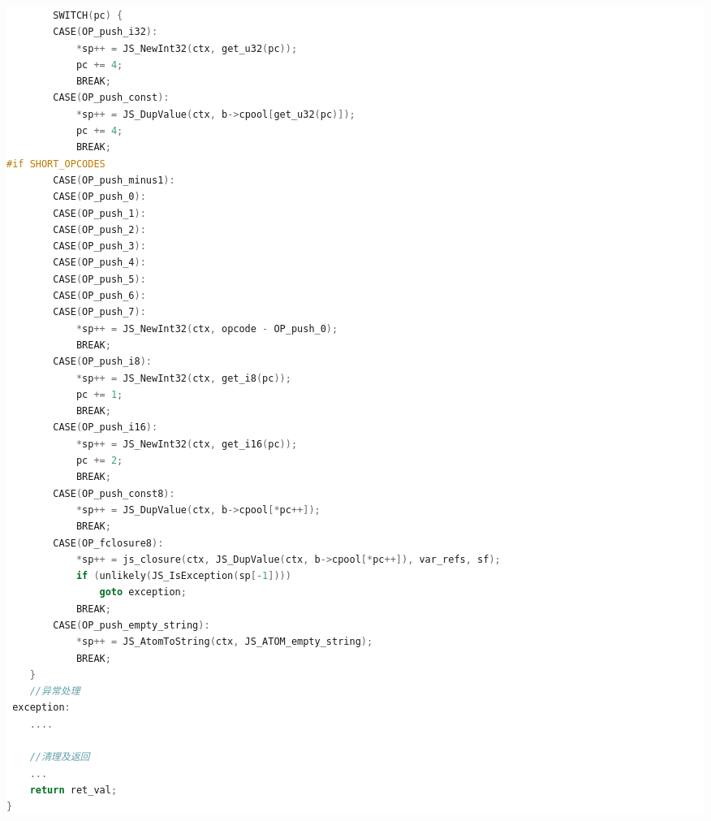 ````C
        SWITCH(pc) {
        CASE(OP_push_i32):
            *sp++ = JS_NewInt32(ctx, get_u32(pc));
            pc += 4;
            BREAK;
        CASE(OP_push_const):
            *sp++ = JS_DupValue(ctx, b->cpool[get_u32(pc)]);
            pc += 4;
            BREAK;
#if SHORT_OPCODES
        CASE(OP_push_minus1):
        CASE(OP_push_0):
        CASE(OP_push_1):
        CASE(OP_push_2):
        CASE(OP_push_3):
        CASE(OP_push_4):
        CASE(OP_push_5):
        CASE(OP_push_6):
        CASE(OP_push_7):
            *sp++ = JS_NewInt32(ctx, opcode - OP_push_0);
            BREAK;
        CASE(OP_push_i8):
            *sp++ = JS_NewInt32(ctx, get_i8(pc));
            pc += 1;
            BREAK;
        CASE(OP_push_i16):
            *sp++ = JS_NewInt32(ctx, get_i16(pc));
            pc += 2;
            BREAK;
        CASE(OP_push_const8):
            *sp++ = JS_DupValue(ctx, b->cpool[*pc++]);
            BREAK;
        CASE(OP_fclosure8):
            *sp++ = js_closure(ctx, JS_DupValue(ctx, b->cpool[*pc++]), var_refs, sf);
            if (unlikely(JS_IsException(sp[-1])))
                goto exception;
            BREAK;
        CASE(OP_push_empty_string):
            *sp++ = JS_AtomToString(ctx, JS_ATOM_empty_string);
            BREAK;
    }
    //异常处理
 exception:
    ....

    //清理及返回
    ...
    return ret_val;
}
````
